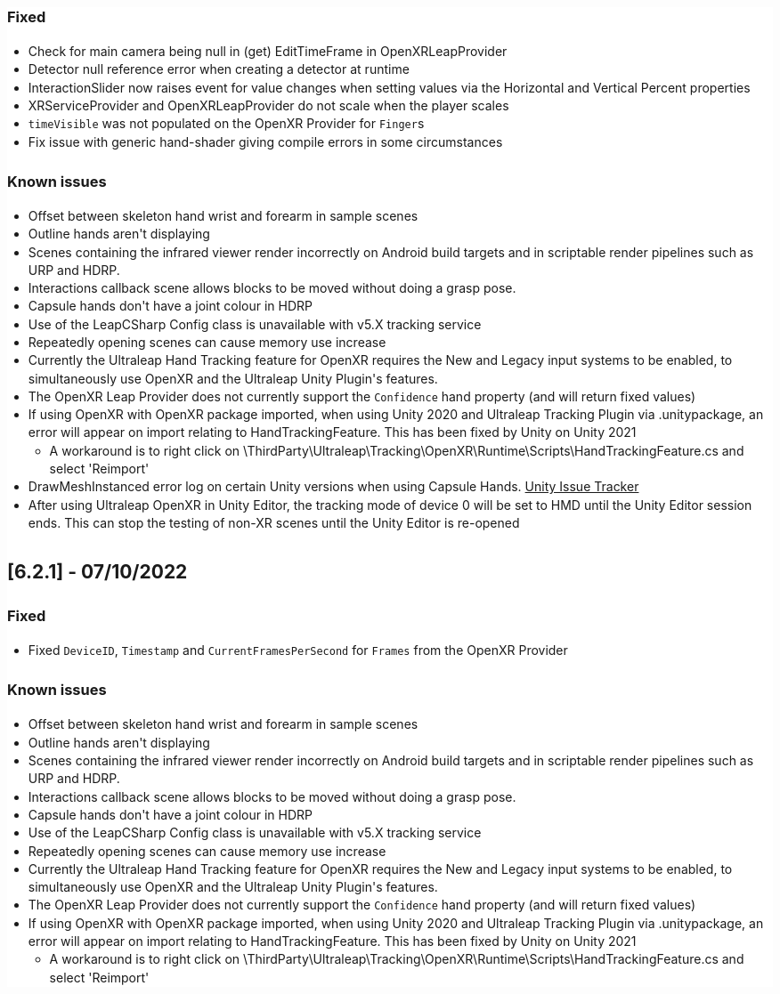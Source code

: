 ### Fixed
- Check for main camera being null in (get) EditTimeFrame in OpenXRLeapProvider
- Detector null reference error when creating a detector at runtime
- InteractionSlider now raises event for value changes when setting values via the Horizontal and Vertical Percent properties
- XRServiceProvider and OpenXRLeapProvider do not scale when the player scales
- `timeVisible` was not populated on the OpenXR Provider for `Finger`s
- Fix issue with generic hand-shader giving compile errors in some circumstances

### Known issues 
- Offset between skeleton hand wrist and forearm in sample scenes
- Outline hands aren't displaying
- Scenes containing the infrared viewer render incorrectly on Android build targets and in scriptable render pipelines such as URP and HDRP. 
- Interactions callback scene allows blocks to be moved without doing a grasp pose. 
- Capsule hands don't have a joint colour in HDRP 
- Use of the LeapCSharp Config class is unavailable with v5.X tracking service
- Repeatedly opening scenes can cause memory use increase
- Currently the Ultraleap Hand Tracking feature for OpenXR requires the New and Legacy input systems to be enabled, to simultaneously use OpenXR and the Ultraleap Unity Plugin's features.
- The OpenXR Leap Provider does not currently support the `Confidence` hand property (and will return fixed values)
- If using OpenXR with OpenXR package imported, when using Unity 2020 and Ultraleap Tracking Plugin via .unitypackage, an error will appear on import relating to HandTrackingFeature. This has been fixed by Unity on Unity 2021
	- A workaround is to right click on \ThirdParty\Ultraleap\Tracking\OpenXR\Runtime\Scripts\HandTrackingFeature.cs and select 'Reimport'
- DrawMeshInstanced error log on certain Unity versions when using Capsule Hands. [Unity Issue Tracker](https://issuetracker.unity3d.com/issues/drawmeshinstanced-does-not-support-dot-dot-dot-error-in-the-console-pops-up-when-the-shader-does-support-instanced-rendering)
- After using Ultraleap OpenXR in Unity Editor, the tracking mode of device 0 will be set to HMD until the Unity Editor session ends. This can stop the testing of non-XR scenes until the Unity Editor is re-opened

## [6.2.1] - 07/10/2022

### Fixed
- Fixed `DeviceID`, `Timestamp` and `CurrentFramesPerSecond` for `Frames` from the OpenXR Provider

### Known issues 
- Offset between skeleton hand wrist and forearm in sample scenes
- Outline hands aren't displaying
- Scenes containing the infrared viewer render incorrectly on Android build targets and in scriptable render pipelines such as URP and HDRP. 
- Interactions callback scene allows blocks to be moved without doing a grasp pose. 
- Capsule hands don't have a joint colour in HDRP 
- Use of the LeapCSharp Config class is unavailable with v5.X tracking service
- Repeatedly opening scenes can cause memory use increase
- Currently the Ultraleap Hand Tracking feature for OpenXR requires the New and Legacy input systems to be enabled, to simultaneously use OpenXR and the Ultraleap Unity Plugin's features.
- The OpenXR Leap Provider does not currently support the `Confidence` hand property (and will return fixed values)
- If using OpenXR with OpenXR package imported, when using Unity 2020 and Ultraleap Tracking Plugin via .unitypackage, an error will appear on import relating to HandTrackingFeature. This has been fixed by Unity on Unity 2021
	- A workaround is to right click on \ThirdParty\Ultraleap\Tracking\OpenXR\Runtime\Scripts\HandTrackingFeature.cs and select 'Reimport'


[docs-website]: https://docs.ultraleap.com/unity-api/ "Ultraleap Docs"
[older-releases]: https://github.com/ultraleap/UnityPlugin/releases "UnityPlugin Releases"